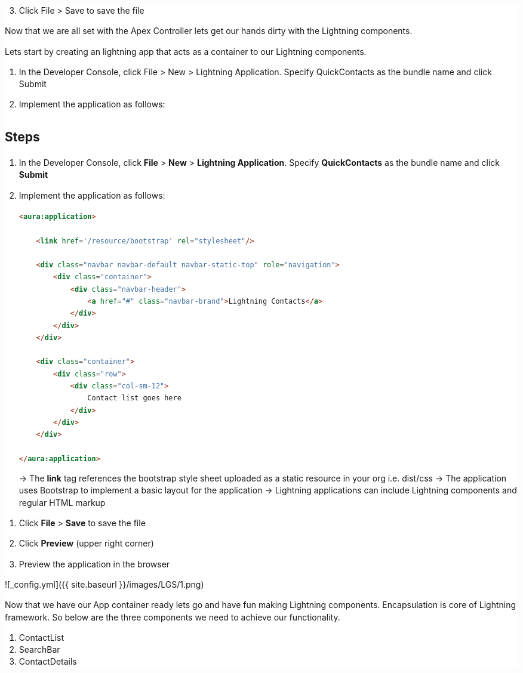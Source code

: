 3) Click File > Save to save the file

Now that we are all set with the Apex Controller lets get our hands dirty with the Lightning components.

Lets start by creating an lightning app that acts as a container to our Lightning components.

1) In the Developer Console, click File > New > Lightning Application. Specify QuickContacts as the bundle name and click Submit

2) Implement the application as follows:
## Steps

1. In the Developer Console, click **File** > **New** > **Lightning Application**. Specify **QuickContacts** as the bundle name and click **Submit**

2. Implement the application as follows:

    ```html
    <aura:application>

        <link href='/resource/bootstrap' rel="stylesheet"/>

        <div class="navbar navbar-default navbar-static-top" role="navigation">
            <div class="container">
                <div class="navbar-header">
                    <a href="#" class="navbar-brand">Lightning Contacts</a>
                </div>
            </div>
        </div>

        <div class="container">
            <div class="row">
                <div class="col-sm-12">
                    Contact list goes here
                </div>
            </div>
        </div>

    </aura:application>
    ```
    -> The **link** tag references the bootstrap style sheet uploaded as a static resource in your org i.e. dist/css
    -> The application uses Bootstrap to implement a basic layout for the application
    -> Lightning applications can include Lightning components and regular HTML markup

1) Click **File** > **Save** to save the file

2) Click **Preview** (upper right corner)

3)  Preview the application in the browser

![_config.yml]({{ site.baseurl }}/images/LGS/1.png)

Now that we have our App container ready lets go and have fun making Lightning components.
Encapsulation is core of Lightning framework. So below are the three components we need to achieve our functionality. 
1) ContactList 
2) SearchBar
3) ContactDetails 

